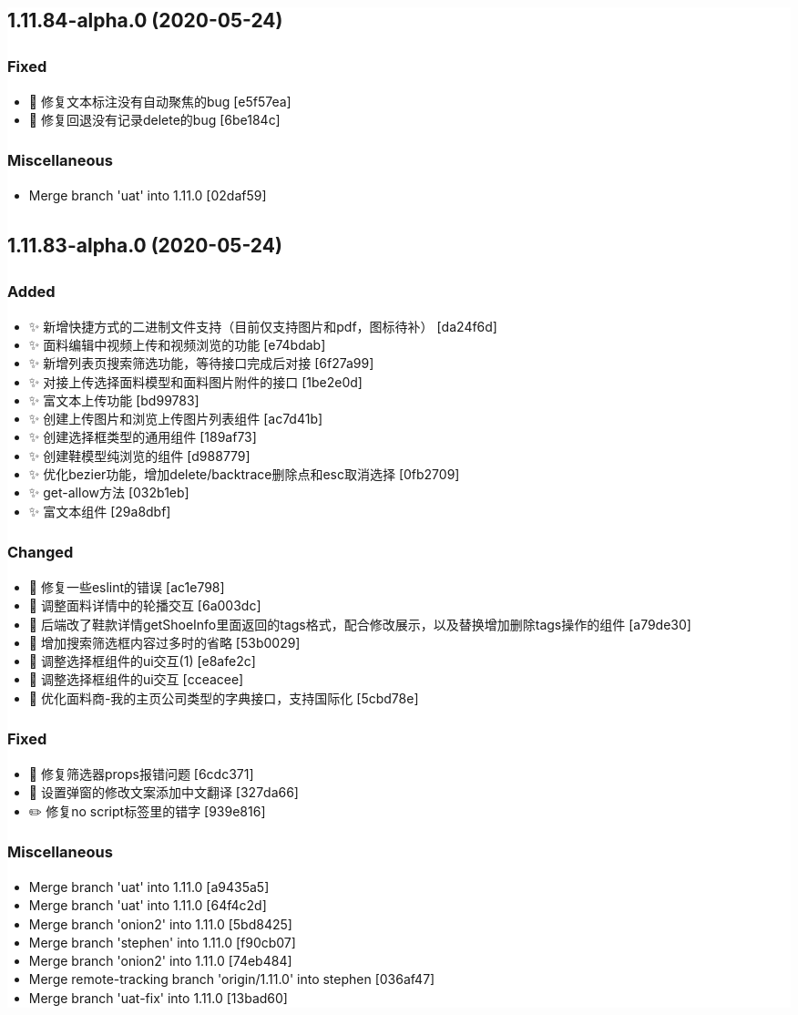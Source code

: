 
<a name="1.11.84-alpha.0"></a>
## 1.11.84-alpha.0 (2020-05-24)

### Fixed

- 🐛 修复文本标注没有自动聚焦的bug [e5f57ea]
- 🐛 修复回退没有记录delete的bug [6be184c]

### Miscellaneous

-  Merge branch &#x27;uat&#x27; into 1.11.0 [02daf59]


<a name="1.11.83-alpha.0"></a>
## 1.11.83-alpha.0 (2020-05-24)

### Added

- ✨ 新增快捷方式的二进制文件支持（目前仅支持图片和pdf，图标待补） [da24f6d]
- ✨ 面料编辑中视频上传和视频浏览的功能 [e74bdab]
- ✨ 新增列表页搜索筛选功能，等待接口完成后对接 [6f27a99]
- ✨ 对接上传选择面料模型和面料图片附件的接口 [1be2e0d]
- ✨ 富文本上传功能 [bd99783]
- ✨ 创建上传图片和浏览上传图片列表组件 [ac7d41b]
- ✨ 创建选择框类型的通用组件 [189af73]
- ✨ 创建鞋模型纯浏览的组件 [d988779]
- ✨ 优化bezier功能，增加delete/backtrace删除点和esc取消选择 [0fb2709]
- ✨ get-allow方法 [032b1eb]
- ✨ 富文本组件 [29a8dbf]

### Changed

- 🚨 修复一些eslint的错误 [ac1e798]
- 🎨 调整面料详情中的轮播交互 [6a003dc]
- 🎨 后端改了鞋款详情getShoeInfo里面返回的tags格式，配合修改展示，以及替换增加删除tags操作的组件 [a79de30]
- 🎨 增加搜索筛选框内容过多时的省略 [53b0029]
- 💄 调整选择框组件的ui交互(1) [e8afe2c]
- 💄 调整选择框组件的ui交互 [cceacee]
- 🎨 优化面料商-我的主页公司类型的字典接口，支持国际化 [5cbd78e]

### Fixed

- 🐛 修复筛选器props报错问题 [6cdc371]
- 🐛 设置弹窗的修改文案添加中文翻译 [327da66]
- ✏️ 修复no script标签里的错字 [939e816]

### Miscellaneous

-  Merge branch &#x27;uat&#x27; into 1.11.0 [a9435a5]
-  Merge branch &#x27;uat&#x27; into 1.11.0 [64f4c2d]
-  Merge branch &#x27;onion2&#x27; into 1.11.0 [5bd8425]
-  Merge branch &#x27;stephen&#x27; into 1.11.0 [f90cb07]
-  Merge branch &#x27;onion2&#x27; into 1.11.0 [74eb484]
-  Merge remote-tracking branch &#x27;origin/1.11.0&#x27; into stephen [036af47]
-  Merge branch &#x27;uat-fix&#x27; into 1.11.0 [13bad60]
